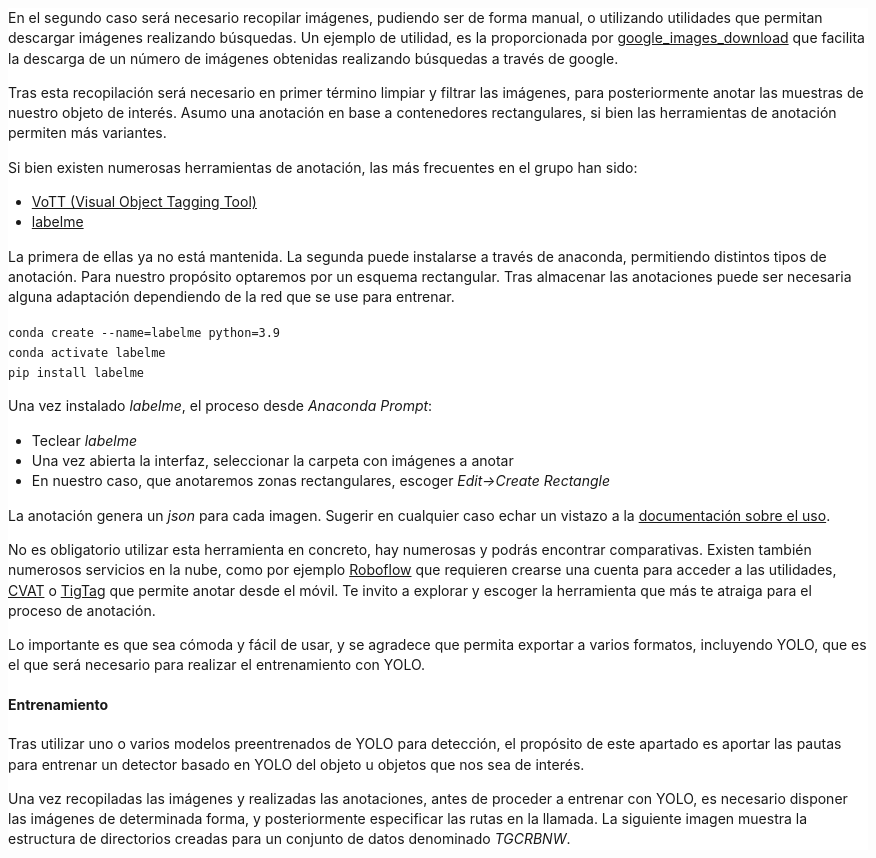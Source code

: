 En el segundo caso será necesario recopilar imágenes, pudiendo ser de forma manual, o utilizando utilidades que permitan descargar imágenes realizando búsquedas. Un ejemplo de utilidad, es la proporcionada por [google_images_download](https://pypi.org/project/google_images_download/) que facilita la descarga de un número de imágenes obtenidas realizando búsquedas a través de google.

Tras esta recopilación será necesario en primer término limpiar y filtrar las imágenes, para posteriormente anotar las muestras de nuestro objeto de interés. Asumo una anotación en base a contenedores rectangulares, si bien las herramientas de anotación permiten más variantes.

Si bien existen numerosas herramientas de anotación, las más frecuentes en el grupo han sido:

- [VoTT (Visual Object Tagging Tool)](https://github.com/microsoft/VoTT)
- [labelme](https://github.com/wkentaro/labelme)


La primera de ellas ya no está mantenida. La segunda puede instalarse a través de anaconda, permitiendo distintos tipos de anotación. Para nuestro propósito optaremos por un esquema rectangular. Tras almacenar las anotaciones puede ser necesaria alguna adaptación dependiendo de la red que se use para entrenar.

```
conda create --name=labelme python=3.9
conda activate labelme
pip install labelme
```

Una vez instalado *labelme*, el proceso desde *Anaconda Prompt*:

- Teclear *labelme*
- Una vez abierta la interfaz, seleccionar la carpeta con imágenes a anotar
- En nuestro caso, que anotaremos zonas rectangulares, escoger *Edit->Create Rectangle*

La anotación genera un *json* para cada imagen. Sugerir en cualquier caso echar un vistazo a la [documentación sobre el uso](https://github.com/wkentaro/labelme#usage).

No es obligatorio utilizar esta herramienta en concreto, hay numerosas y podrás encontrar comparativas.
Existen también numerosos servicios en la nube, como por ejemplo [Roboflow](https://app.roboflow.com/login) que requieren crearse una cuenta para acceder a las utilidades, [CVAT](https://www.cvat.ai) o [TigTag](https://www.tictag.io) que permite anotar desde el móvil. Te invito a explorar y escoger la herramienta que más te atraiga para el proceso de anotación.

Lo importante es que sea cómoda y fácil de usar, y se agradece que permita exportar a varios formatos, incluyendo YOLO, que es el que será necesario para realizar el entrenamiento con YOLO.





#### Entrenamiento

Tras utilizar uno o varios modelos preentrenados de YOLO para detección, el propósito de este apartado es aportar las pautas para entrenar un detector basado en YOLO del objeto u objetos que nos sea de interés.

Una vez recopiladas las imágenes y realizadas las anotaciones, antes de proceder a entrenar con YOLO, es necesario disponer las imágenes de determinada forma, y posteriormente especificar las rutas en la llamada. La siguiente imagen
muestra la estructura de directorios creadas para un conjunto de datos denominado *TGCRBNW*.
